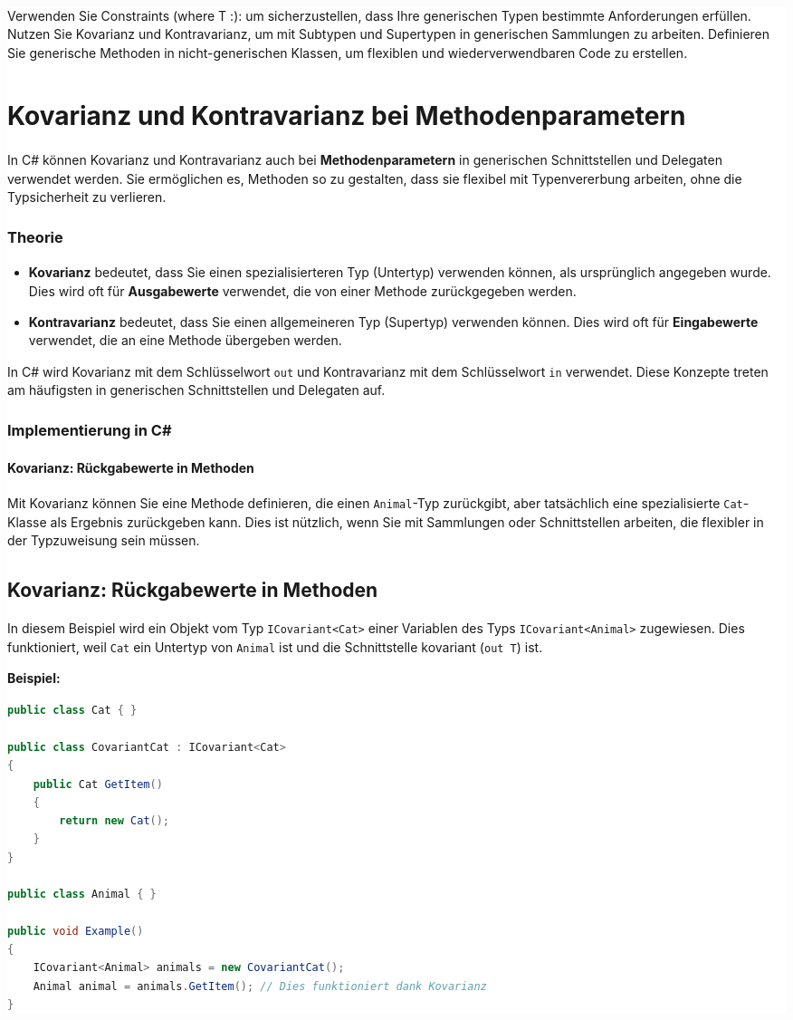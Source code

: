 Verwenden Sie Constraints (where T :): um sicherzustellen, dass Ihre generischen Typen bestimmte Anforderungen erfüllen.
Nutzen Sie Kovarianz und Kontravarianz, um mit Subtypen und Supertypen in generischen Sammlungen zu arbeiten.
Definieren Sie generische Methoden in nicht-generischen Klassen, um flexiblen und wiederverwendbaren Code zu erstellen.

# Kovarianz und Kontravarianz bei Methodenparametern

In C# können Kovarianz und Kontravarianz auch bei **Methodenparametern** in generischen Schnittstellen und Delegaten verwendet werden. Sie ermöglichen es, Methoden so zu gestalten, dass sie flexibel mit Typenvererbung arbeiten, ohne die Typsicherheit zu verlieren.

### Theorie

- **Kovarianz** bedeutet, dass Sie einen spezialisierteren Typ (Untertyp) verwenden können, als ursprünglich angegeben wurde. Dies wird oft für **Ausgabewerte** verwendet, die von einer Methode zurückgegeben werden.

- **Kontravarianz** bedeutet, dass Sie einen allgemeineren Typ (Supertyp) verwenden können. Dies wird oft für **Eingabewerte** verwendet, die an eine Methode übergeben werden.

In C# wird Kovarianz mit dem Schlüsselwort `out` und Kontravarianz mit dem Schlüsselwort `in` verwendet. Diese Konzepte treten am häufigsten in generischen Schnittstellen und Delegaten auf.

### Implementierung in C#

#### Kovarianz: Rückgabewerte in Methoden

Mit Kovarianz können Sie eine Methode definieren, die einen `Animal`-Typ zurückgibt, aber tatsächlich eine spezialisierte `Cat`-Klasse als Ergebnis zurückgeben kann. Dies ist nützlich, wenn Sie mit Sammlungen oder Schnittstellen arbeiten, die flexibler in der Typzuweisung sein müssen.

## Kovarianz: Rückgabewerte in Methoden
In diesem Beispiel wird ein Objekt vom Typ `ICovariant<Cat>` einer Variablen des Typs `ICovariant<Animal>` zugewiesen. Dies funktioniert, weil `Cat` ein Untertyp von `Animal` ist und die Schnittstelle kovariant (`out T`) ist.

**Beispiel:**

```csharp
public class Cat { }

public class CovariantCat : ICovariant<Cat>
{
    public Cat GetItem()
    {
        return new Cat();
    }
}

public class Animal { }

public void Example()
{
    ICovariant<Animal> animals = new CovariantCat();
    Animal animal = animals.GetItem(); // Dies funktioniert dank Kovarianz
}
```
